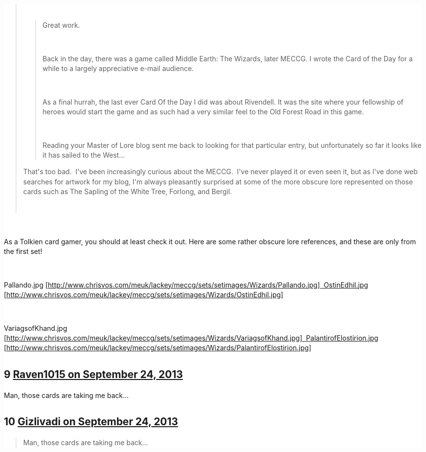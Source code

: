 >  
> 
> > Great work.
> > 
> >  
> > 
> > Back in the day, there was a game called Middle Earth: The Wizards, later MECCG. I wrote the Card of the Day for a while to a largely appreciative e-mail audience. 
> > 
> >  
> > 
> > As a final hurrah, the last ever Card Of the Day I did was about Rivendell. It was the site where your fellowship of heroes would start the game and as such had a very similar feel to the Old Forest Road in this game.
> > 
> >  
> > 
> > Reading your Master of Lore blog sent me back to looking for that particular entry, but unfortunately so far it looks like it has sailed to the West...
> 
> That's too bad.  I've been increasingly curious about the MECCG.  I've never played it or even seen it, but as I've done web searches for artwork for my blog, I'm always pleasantly surprised at some of the more obscure lore represented on those cards such as The Sapling of the White Tree, Forlong, and Bergil.
> 
>  

 

As a Tolkien card gamer, you should at least check it out. Here are some rather obscure lore references, and these are only from the first set!

 

Pallando.jpg [http://www.chrisvos.com/meuk/lackey/meccg/sets/setimages/Wizards/Pallando.jpg]  OstinEdhil.jpg [http://www.chrisvos.com/meuk/lackey/meccg/sets/setimages/Wizards/OstinEdhil.jpg]

 

VariagsofKhand.jpg [http://www.chrisvos.com/meuk/lackey/meccg/sets/setimages/Wizards/VariagsofKhand.jpg]  PalantirofElostirion.jpg [http://www.chrisvos.com/meuk/lackey/meccg/sets/setimages/Wizards/PalantirofElostirion.jpg]

## 9 [Raven1015 on September 24, 2013](https://community.fantasyflightgames.com/topic/90858-new-master-of-lore-article-old-forest-road/?do=findComment&comment=873714)

Man, those cards are taking me back...

## 10 [Gizlivadi on September 24, 2013](https://community.fantasyflightgames.com/topic/90858-new-master-of-lore-article-old-forest-road/?do=findComment&comment=873732)

> Man, those cards are taking me back...
